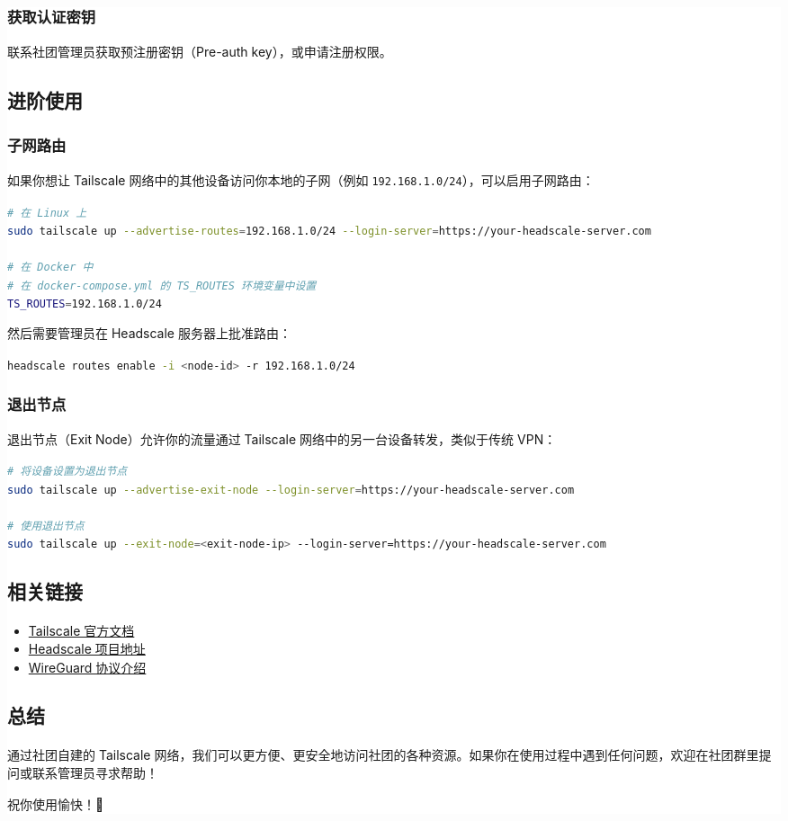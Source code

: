 ### 获取认证密钥

联系社团管理员获取预注册密钥（Pre-auth key），或申请注册权限。

## 进阶使用

### 子网路由

如果你想让 Tailscale 网络中的其他设备访问你本地的子网（例如 `192.168.1.0/24`），可以启用子网路由：

```bash
# 在 Linux 上
sudo tailscale up --advertise-routes=192.168.1.0/24 --login-server=https://your-headscale-server.com

# 在 Docker 中
# 在 docker-compose.yml 的 TS_ROUTES 环境变量中设置
TS_ROUTES=192.168.1.0/24
```

然后需要管理员在 Headscale 服务器上批准路由：

```bash
headscale routes enable -i <node-id> -r 192.168.1.0/24
```

### 退出节点

退出节点（Exit Node）允许你的流量通过 Tailscale 网络中的另一台设备转发，类似于传统 VPN：

```bash
# 将设备设置为退出节点
sudo tailscale up --advertise-exit-node --login-server=https://your-headscale-server.com

# 使用退出节点
sudo tailscale up --exit-node=<exit-node-ip> --login-server=https://your-headscale-server.com
```

## 相关链接

- [Tailscale 官方文档](https://tailscale.com/kb/)
- [Headscale 项目地址](https://github.com/juanfont/headscale)
- [WireGuard 协议介绍](https://www.wireguard.com/)

## 总结

通过社团自建的 Tailscale 网络，我们可以更方便、更安全地访问社团的各种资源。如果你在使用过程中遇到任何问题，欢迎在社团群里提问或联系管理员寻求帮助！

祝你使用愉快！🎉
